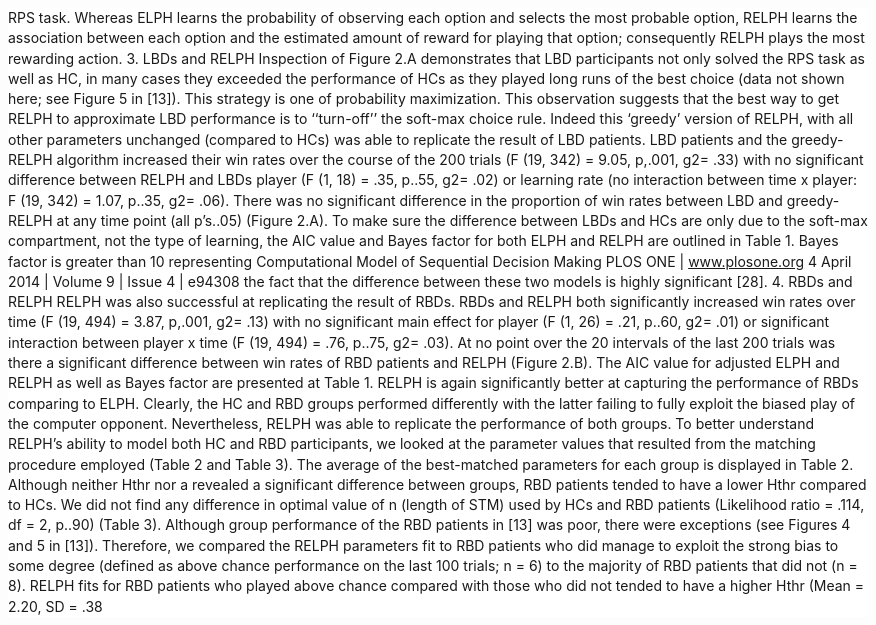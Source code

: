 RPS task. Whereas ELPH learns the probability of observing each
option and selects the most probable option, RELPH learns the
association between each option and the estimated amount of
reward for playing that option; consequently RELPH plays the
most rewarding action.
3. LBDs and RELPH
Inspection of Figure 2.A demonstrates that LBD participants
not only solved the RPS task as well as HC, in many cases they
exceeded the performance of HCs as they played long runs of the
best choice (data not shown here; see Figure 5 in [13]). This
strategy is one of probability maximization. This observation
suggests that the best way to get RELPH to approximate LBD
performance is to ‘‘turn-off’’ the soft-max choice rule. Indeed this
‘greedy’ version of RELPH, with all other parameters unchanged
(compared to HCs) was able to replicate the result of LBD
patients. LBD patients and the greedy-RELPH algorithm
increased their win rates over the course of the 200 trials (F (19,
342) = 9.05, p,.001, g2= .33) with no significant difference
between RELPH and LBDs player (F (1, 18) = .35, p..55,
g2= .02) or learning rate (no interaction between time x player: F
(19, 342) = 1.07, p..35, g2= .06). There was no significant
difference in the proportion of win rates between LBD and
greedy-RELPH at any time point (all p’s..05) (Figure 2.A).
To make sure the difference between LBDs and HCs are only
due to the soft-max compartment, not the type of learning, the
AIC value and Bayes factor for both ELPH and RELPH are
outlined in Table 1. Bayes factor is greater than 10 representing
Computational Model of Sequential Decision Making
PLOS ONE | www.plosone.org 4 April 2014 | Volume 9 | Issue 4 | e94308
the fact that the difference between these two models is highly
significant [28].
4. RBDs and RELPH
RELPH was also successful at replicating the result of RBDs.
RBDs and RELPH both significantly increased win rates over time
(F (19, 494) = 3.87, p,.001, g2= .13) with no significant main
effect for player (F (1, 26) = .21, p..60, g2= .01) or significant
interaction between player x time (F (19, 494) = .76, p..75,
g2= .03). At no point over the 20 intervals of the last 200 trials was
there a significant difference between win rates of RBD patients
and RELPH (Figure 2.B). The AIC value for adjusted ELPH and
RELPH as well as Bayes factor are presented at Table 1. RELPH
is again significantly better at capturing the performance of RBDs
comparing to ELPH.
Clearly, the HC and RBD groups performed differently with
the latter failing to fully exploit the biased play of the computer
opponent. Nevertheless, RELPH was able to replicate the
performance of both groups. To better understand RELPH’s
ability to model both HC and RBD participants, we looked at the
parameter values that resulted from the matching procedure
employed (Table 2 and Table 3).
The average of the best-matched parameters for each group is
displayed in Table 2. Although neither Hthr nor a revealed a
significant difference between groups, RBD patients tended to
have a lower Hthr compared to HCs. We did not find any
difference in optimal value of n (length of STM) used by HCs and
RBD patients (Likelihood ratio = .114, df = 2, p..90) (Table 3).
Although group performance of the RBD patients in [13] was
poor, there were exceptions (see Figures 4 and 5 in [13]).
Therefore, we compared the RELPH parameters fit to RBD
patients who did manage to exploit the strong bias to some degree
(defined as above chance performance on the last 100 trials; n = 6)
to the majority of RBD patients that did not (n = 8). RELPH fits
for RBD patients who played above chance compared with those
who did not tended to have a higher Hthr (Mean = 2.20, SD = .38